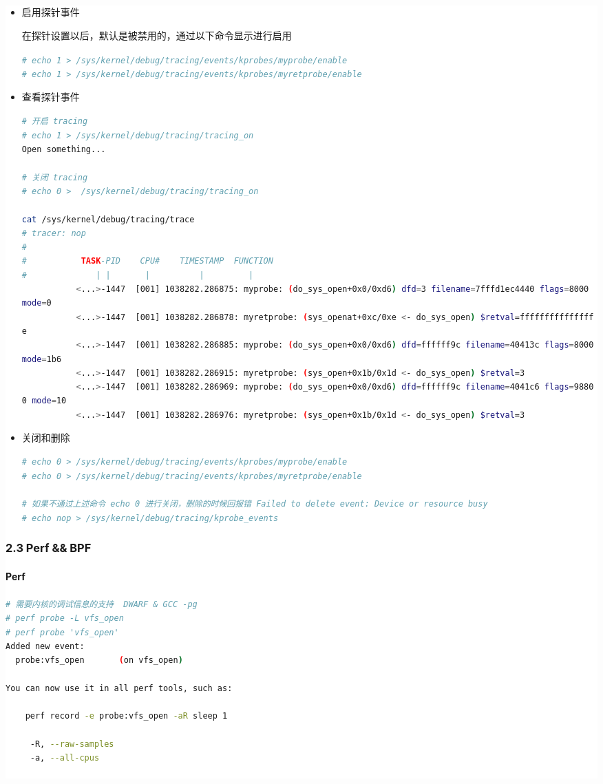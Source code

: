 * 启用探针事件

  在探针设置以后，默认是被禁用的，通过以下命令显示进行启用

  ```bash
  # echo 1 > /sys/kernel/debug/tracing/events/kprobes/myprobe/enable
  # echo 1 > /sys/kernel/debug/tracing/events/kprobes/myretprobe/enable
  ```

* 查看探针事件

  ```bash
  # 开启 tracing 
  # echo 1 > /sys/kernel/debug/tracing/tracing_on
  Open something...
  
  # 关闭 tracing
  # echo 0 >  /sys/kernel/debug/tracing/tracing_on
  
  cat /sys/kernel/debug/tracing/trace
  # tracer: nop
  #
  #           TASK-PID    CPU#    TIMESTAMP  FUNCTION
  #              | |       |          |         |
             <...>-1447  [001] 1038282.286875: myprobe: (do_sys_open+0x0/0xd6) dfd=3 filename=7fffd1ec4440 flags=8000 mode=0
             <...>-1447  [001] 1038282.286878: myretprobe: (sys_openat+0xc/0xe <- do_sys_open) $retval=fffffffffffffffe
             <...>-1447  [001] 1038282.286885: myprobe: (do_sys_open+0x0/0xd6) dfd=ffffff9c filename=40413c flags=8000 mode=1b6
             <...>-1447  [001] 1038282.286915: myretprobe: (sys_open+0x1b/0x1d <- do_sys_open) $retval=3
             <...>-1447  [001] 1038282.286969: myprobe: (do_sys_open+0x0/0xd6) dfd=ffffff9c filename=4041c6 flags=98800 mode=10
             <...>-1447  [001] 1038282.286976: myretprobe: (sys_open+0x1b/0x1d <- do_sys_open) $retval=3
  ```


* 关闭和删除

  ```bash
  # echo 0 > /sys/kernel/debug/tracing/events/kprobes/myprobe/enable
  # echo 0 > /sys/kernel/debug/tracing/events/kprobes/myretprobe/enable
  
  # 如果不通过上述命令 echo 0 进行关闭，删除的时候回报错 Failed to delete event: Device or resource busy
  # echo nop > /sys/kernel/debug/tracing/kprobe_events
  ```

  

### 2.3 Perf && BPF 

#### Perf

```bash
# 需要内核的调试信息的支持  DWARF & GCC -pg
# perf probe -L vfs_open
# perf probe 'vfs_open'
Added new event:
  probe:vfs_open       (on vfs_open)

You can now use it in all perf tools, such as:

	perf record -e probe:vfs_open -aR sleep 1
	
	 -R, --raw-samples 
	 -a, --all-cpus
	
```